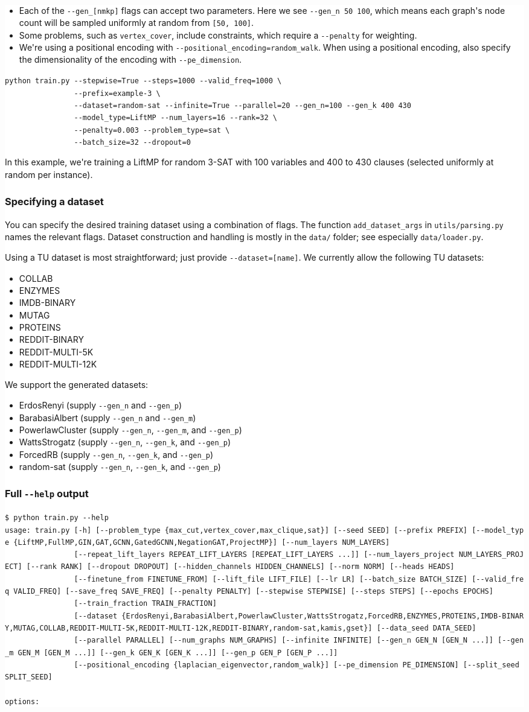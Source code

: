 - Each of the `--gen_[nmkp]` flags can accept two parameters. Here we see `--gen_n 50 100`, which means each graph's node count will be sampled uniformly at random from `[50, 100]`.
- Some problems, such as `vertex_cover`, include constraints, which require a `--penalty` for weighting.
- We're using a positional encoding with `--positional_encoding=random_walk`. When using a positional encoding, also specify the dimensionality of the encoding with `--pe_dimension`.

```
python train.py --stepwise=True --steps=1000 --valid_freq=1000 \
                --prefix=example-3 \
                --dataset=random-sat --infinite=True --parallel=20 --gen_n=100 --gen_k 400 430
                --model_type=LiftMP --num_layers=16 --rank=32 \
                --penalty=0.003 --problem_type=sat \
                --batch_size=32 --dropout=0
```
In this example, we're training a LiftMP for random 3-SAT with 100 variables and 400 to 430 clauses (selected uniformly at random per instance).

### Specifying a dataset

You can specify the desired training dataset using a combination of flags. The function `add_dataset_args` in `utils/parsing.py` names the relevant flags. Dataset construction and handling is mostly in the `data/` folder; see especially `data/loader.py`.

Using a TU dataset is most straightforward; just provide `--dataset=[name]`. We currently allow the following TU datasets:
- COLLAB
- ENZYMES
- IMDB-BINARY
- MUTAG
- PROTEINS
- REDDIT-BINARY
- REDDIT-MULTI-5K
- REDDIT-MULTI-12K

We support the generated datasets:
- ErdosRenyi (supply `--gen_n` and `--gen_p`)
- BarabasiAlbert (supply `--gen_n` and `--gen_m`)
- PowerlawCluster (supply `--gen_n`, `--gen_m`, and `--gen_p`)
- WattsStrogatz (supply `--gen_n`, `--gen_k`, and `--gen_p`)
- ForcedRB (supply `--gen_n`, `--gen_k`, and `--gen_p`)
- random-sat (supply `--gen_n`, `--gen_k`, and `--gen_p`)

### Full `--help` output

```
$ python train.py --help
usage: train.py [-h] [--problem_type {max_cut,vertex_cover,max_clique,sat}] [--seed SEED] [--prefix PREFIX] [--model_type {LiftMP,FullMP,GIN,GAT,GCNN,GatedGCNN,NegationGAT,ProjectMP}] [--num_layers NUM_LAYERS]
                [--repeat_lift_layers REPEAT_LIFT_LAYERS [REPEAT_LIFT_LAYERS ...]] [--num_layers_project NUM_LAYERS_PROJECT] [--rank RANK] [--dropout DROPOUT] [--hidden_channels HIDDEN_CHANNELS] [--norm NORM] [--heads HEADS]
                [--finetune_from FINETUNE_FROM] [--lift_file LIFT_FILE] [--lr LR] [--batch_size BATCH_SIZE] [--valid_freq VALID_FREQ] [--save_freq SAVE_FREQ] [--penalty PENALTY] [--stepwise STEPWISE] [--steps STEPS] [--epochs EPOCHS]
                [--train_fraction TRAIN_FRACTION]
                [--dataset {ErdosRenyi,BarabasiAlbert,PowerlawCluster,WattsStrogatz,ForcedRB,ENZYMES,PROTEINS,IMDB-BINARY,MUTAG,COLLAB,REDDIT-MULTI-5K,REDDIT-MULTI-12K,REDDIT-BINARY,random-sat,kamis,gset}] [--data_seed DATA_SEED]
                [--parallel PARALLEL] [--num_graphs NUM_GRAPHS] [--infinite INFINITE] [--gen_n GEN_N [GEN_N ...]] [--gen_m GEN_M [GEN_M ...]] [--gen_k GEN_K [GEN_K ...]] [--gen_p GEN_P [GEN_P ...]]
                [--positional_encoding {laplacian_eigenvector,random_walk}] [--pe_dimension PE_DIMENSION] [--split_seed SPLIT_SEED]

options:
```